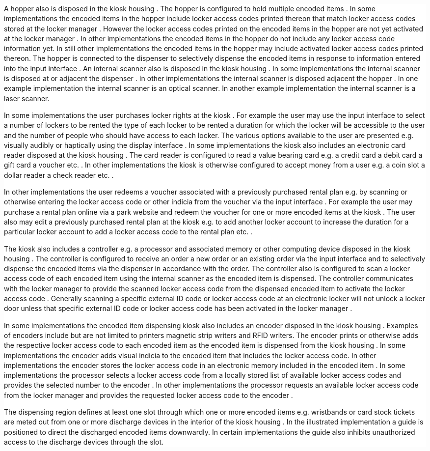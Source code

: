 A hopper also is disposed in the kiosk housing . The hopper is configured to hold multiple encoded items . In some implementations the encoded items in the hopper include locker access codes printed thereon that match locker access codes stored at the locker manager . However the locker access codes printed on the encoded items in the hopper are not yet activated at the locker manager . In other implementations the encoded items in the hopper do not include any locker access code information yet. In still other implementations the encoded items in the hopper may include activated locker access codes printed thereon. The hopper is connected to the dispenser to selectively dispense the encoded items in response to information entered into the input interface . An internal scanner also is disposed in the kiosk housing . In some implementations the internal scanner is disposed at or adjacent the dispenser . In other implementations the internal scanner is disposed adjacent the hopper . In one example implementation the internal scanner is an optical scanner. In another example implementation the internal scanner is a laser scanner.

In some implementations the user purchases locker rights at the kiosk . For example the user may use the input interface to select a number of lockers to be rented the type of each locker to be rented a duration for which the locker will be accessible to the user and the number of people who should have access to each locker. The various options available to the user are presented e.g. visually audibly or haptically using the display interface . In some implementations the kiosk also includes an electronic card reader disposed at the kiosk housing . The card reader is configured to read a value bearing card e.g. a credit card a debit card a gift card a voucher etc. . In other implementations the kiosk is otherwise configured to accept money from a user e.g. a coin slot a dollar reader a check reader etc. .

In other implementations the user redeems a voucher associated with a previously purchased rental plan e.g. by scanning or otherwise entering the locker access code or other indicia from the voucher via the input interface . For example the user may purchase a rental plan online via a park website and redeem the voucher for one or more encoded items at the kiosk . The user also may edit a previously purchased rental plan at the kiosk e.g. to add another locker account to increase the duration for a particular locker account to add a locker access code to the rental plan etc. .

The kiosk also includes a controller e.g. a processor and associated memory or other computing device disposed in the kiosk housing . The controller is configured to receive an order a new order or an existing order via the input interface and to selectively dispense the encoded items via the dispenser in accordance with the order. The controller also is configured to scan a locker access code of each encoded item using the internal scanner as the encoded item is dispensed. The controller communicates with the locker manager to provide the scanned locker access code from the dispensed encoded item to activate the locker access code . Generally scanning a specific external ID code or locker access code at an electronic locker will not unlock a locker door unless that specific external ID code or locker access code has been activated in the locker manager .

In some implementations the encoded item dispensing kiosk also includes an encoder disposed in the kiosk housing . Examples of encoders include but are not limited to printers magnetic strip writers and RFID writers. The encoder prints or otherwise adds the respective locker access code to each encoded item as the encoded item is dispensed from the kiosk housing . In some implementations the encoder adds visual indicia to the encoded item that includes the locker access code. In other implementations the encoder stores the locker access code in an electronic memory included in the encoded item . In some implementations the processor selects a locker access code from a locally stored list of available locker access codes and provides the selected number to the encoder . In other implementations the processor requests an available locker access code from the locker manager and provides the requested locker access code to the encoder .

The dispensing region defines at least one slot through which one or more encoded items e.g. wristbands or card stock tickets are meted out from one or more discharge devices in the interior of the kiosk housing . In the illustrated implementation a guide is positioned to direct the discharged encoded items downwardly. In certain implementations the guide also inhibits unauthorized access to the discharge devices through the slot.
